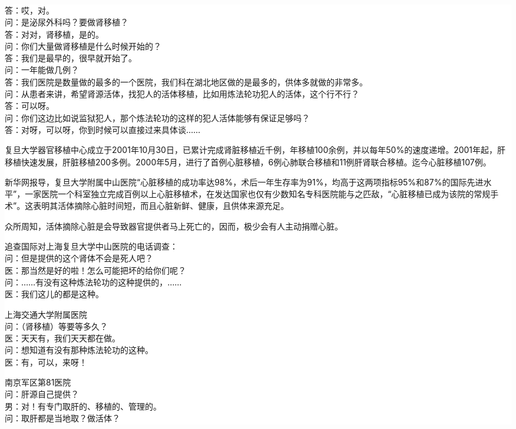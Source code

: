   答：哎，对。
  <br/>
  问：是泌尿外科吗？要做肾移植？
  <br/>
  答：对对，肾移植，是的。
  <br/>
  问：你们大量做肾移植是什么时候开始的？
  <br/>
  答：我们是最早的，很早就开始了。
  <br/>
  问：一年能做几例？
  <br/>
  答：我们医院是数量做的最多的一个医院，我们科在湖北地区做的是最多的，供体多就做的非常多。
  <br/>
  问：从患者来讲，希望肾源活体，找犯人的活体移植，比如用炼法轮功犯人的活体，这个行不行？
  <br/>
  答：可以呀。
  <br/>
  问：你们这边比如说监狱犯人，那个炼法轮功的这样的犯人活体能够有保证足够吗？
  <br/>
  答：对呀，可以呀，你到时候可以直接过来具体谈……
 </p>
 <p>
  复旦大学器官移植中心成立于2001年10月30日，已累计完成肾脏移植近千例，年移植100余例，并以每年50%的速度递增。2001年起，肝移植快速发展，肝脏移植200多例。2000年5月，进行了首例心脏移植，6例心肺联合移植和11例肝肾联合移植。迄今心脏移植107例。
 </p>
 <p>
  新华网报导，复旦大学附属中山医院“心脏移植的成功率达98%，术后一年生存率为91%，均高于这两项指标95%和87%的国际先进水平”，一家医院一个科室独立完成百例以上心脏移植术，在发达国家也仅有少数知名专科医院能与之匹敌，“心脏移植已成为该院的常规手术”。这表明其活体摘除心脏时间短，而且心脏新鲜、健康，且供体来源充足。
 </p>
 <p>
  众所周知，活体摘除心脏是会导致器官提供者马上死亡的，因而，极少会有人主动捐赠心脏。
 </p>
 <p>
  追查国际对上海复旦大学中山医院的电话调查：
  <br/>
  问：但是提供的这个肾体不会是死人吧？
  <br/>
  医：那当然是好的啦！怎么可能把坏的给你们呢？
  <br/>
  问：……有没有这种炼法轮功的这种提供的，……
  <br/>
  医：我们这儿的都是这种。
 </p>
 <p>
  上海交通大学附属医院
  <br/>
  问：（肾移植）等要等多久？
  <br/>
  医：天天有，我们天天都在做。
  <br/>
  问：想知道有没有那种炼法轮功的这种。
  <br/>
  医：有，可以，来呀！
 </p>
 <p>
  南京军区第81医院
  <br/>
  问：肝源自己提供？
  <br/>
  男：对！有专门取肝的、移植的、管理的。
  <br/>
  问：取肝都是当地取？做活体？
  <br/>